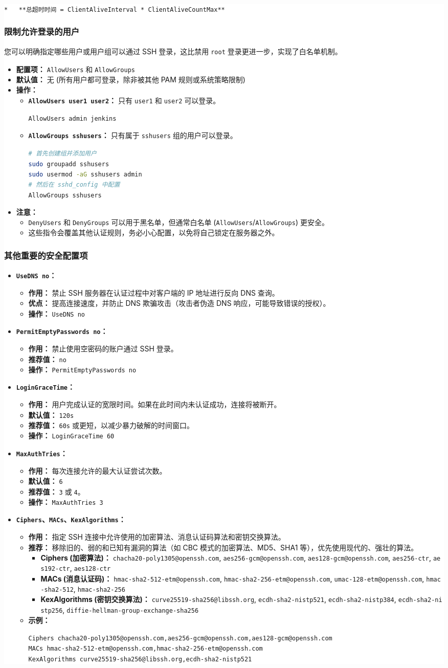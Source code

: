     *   **总超时时间 = ClientAliveInterval * ClientAliveCountMax**

### 限制允许登录的用户

您可以明确指定哪些用户或用户组可以通过 SSH 登录，这比禁用 `root` 登录更进一步，实现了白名单机制。

*   **配置项：** `AllowUsers` 和 `AllowGroups`
*   **默认值：** 无 (所有用户都可登录，除非被其他 PAM 规则或系统策略限制)
*   **操作：**
    *   **`AllowUsers user1 user2`：** 只有 `user1` 和 `user2` 可以登录。
        ```
        AllowUsers admin jenkins
        ```
    *   **`AllowGroups sshusers`：** 只有属于 `sshusers` 组的用户可以登录。
        ```bash
        # 首先创建组并添加用户
        sudo groupadd sshusers
        sudo usermod -aG sshusers admin
        # 然后在 sshd_config 中配置
        AllowGroups sshusers
        ```
*   **注意：**
    *   `DenyUsers` 和 `DenyGroups` 可以用于黑名单，但通常白名单 (`AllowUsers`/`AllowGroups`) 更安全。
    *   这些指令会覆盖其他认证规则，务必小心配置，以免将自己锁定在服务器之外。

### 其他重要的安全配置项

*   **`UseDNS no`：**
    *   **作用：** 禁止 SSH 服务器在认证过程中对客户端的 IP 地址进行反向 DNS 查询。
    *   **优点：** 提高连接速度，并防止 DNS 欺骗攻击（攻击者伪造 DNS 响应，可能导致错误的授权）。
    *   **操作：** `UseDNS no`

*   **`PermitEmptyPasswords no`：**
    *   **作用：** 禁止使用空密码的账户通过 SSH 登录。
    *   **推荐值：** `no`
    *   **操作：** `PermitEmptyPasswords no`

*   **`LoginGraceTime`：**
    *   **作用：** 用户完成认证的宽限时间。如果在此时间内未认证成功，连接将被断开。
    *   **默认值：** `120s`
    *   **推荐值：** `60s` 或更短，以减少暴力破解的时间窗口。
    *   **操作：** `LoginGraceTime 60`

*   **`MaxAuthTries`：**
    *   **作用：** 每次连接允许的最大认证尝试次数。
    *   **默认值：** `6`
    *   **推荐值：** `3` 或 `4`。
    *   **操作：** `MaxAuthTries 3`

*   **`Ciphers`、`MACs`、`KexAlgorithms`：**
    *   **作用：** 指定 SSH 连接中允许使用的加密算法、消息认证码算法和密钥交换算法。
    *   **推荐：** 移除旧的、弱的和已知有漏洞的算法（如 CBC 模式的加密算法、MD5、SHA1 等），优先使用现代的、强壮的算法。
        *   **Ciphers (加密算法)：** `chacha20-poly1305@openssh.com`, `aes256-gcm@openssh.com`, `aes128-gcm@openssh.com`, `aes256-ctr`, `aes192-ctr`, `aes128-ctr`
        *   **MACs (消息认证码)：** `hmac-sha2-512-etm@openssh.com`, `hmac-sha2-256-etm@openssh.com`, `umac-128-etm@openssh.com`, `hmac-sha2-512`, `hmac-sha2-256`
        *   **KexAlgorithms (密钥交换算法)：** `curve25519-sha256@libssh.org`, `ecdh-sha2-nistp521`, `ecdh-sha2-nistp384`, `ecdh-sha2-nistp256`, `diffie-hellman-group-exchange-sha256`
    *   **示例：**
        ```
        Ciphers chacha20-poly1305@openssh.com,aes256-gcm@openssh.com,aes128-gcm@openssh.com
        MACs hmac-sha2-512-etm@openssh.com,hmac-sha2-256-etm@openssh.com
        KexAlgorithms curve25519-sha256@libssh.org,ecdh-sha2-nistp521